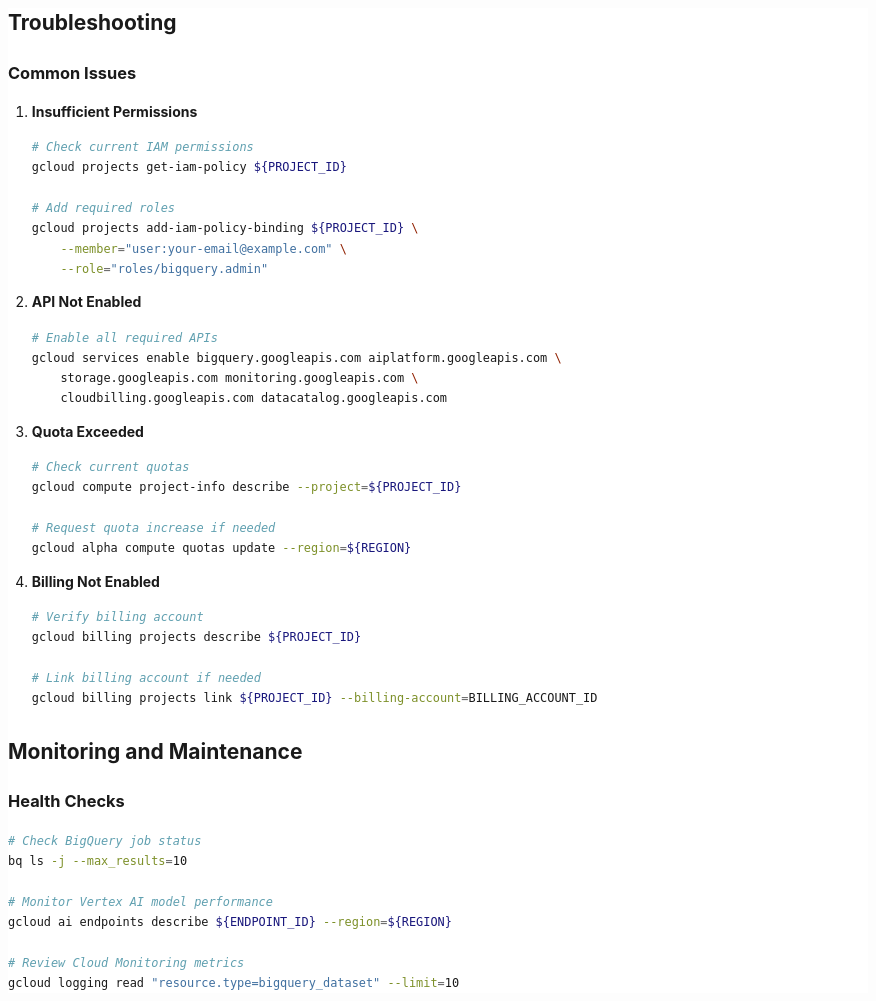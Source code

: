 ## Troubleshooting

### Common Issues

1. **Insufficient Permissions**
   ```bash
   # Check current IAM permissions
   gcloud projects get-iam-policy ${PROJECT_ID}
   
   # Add required roles
   gcloud projects add-iam-policy-binding ${PROJECT_ID} \
       --member="user:your-email@example.com" \
       --role="roles/bigquery.admin"
   ```

2. **API Not Enabled**
   ```bash
   # Enable all required APIs
   gcloud services enable bigquery.googleapis.com aiplatform.googleapis.com \
       storage.googleapis.com monitoring.googleapis.com \
       cloudbilling.googleapis.com datacatalog.googleapis.com
   ```

3. **Quota Exceeded**
   ```bash
   # Check current quotas
   gcloud compute project-info describe --project=${PROJECT_ID}
   
   # Request quota increase if needed
   gcloud alpha compute quotas update --region=${REGION}
   ```

4. **Billing Not Enabled**
   ```bash
   # Verify billing account
   gcloud billing projects describe ${PROJECT_ID}
   
   # Link billing account if needed
   gcloud billing projects link ${PROJECT_ID} --billing-account=BILLING_ACCOUNT_ID
   ```

## Monitoring and Maintenance

### Health Checks

```bash
# Check BigQuery job status
bq ls -j --max_results=10

# Monitor Vertex AI model performance
gcloud ai endpoints describe ${ENDPOINT_ID} --region=${REGION}

# Review Cloud Monitoring metrics
gcloud logging read "resource.type=bigquery_dataset" --limit=10
```
